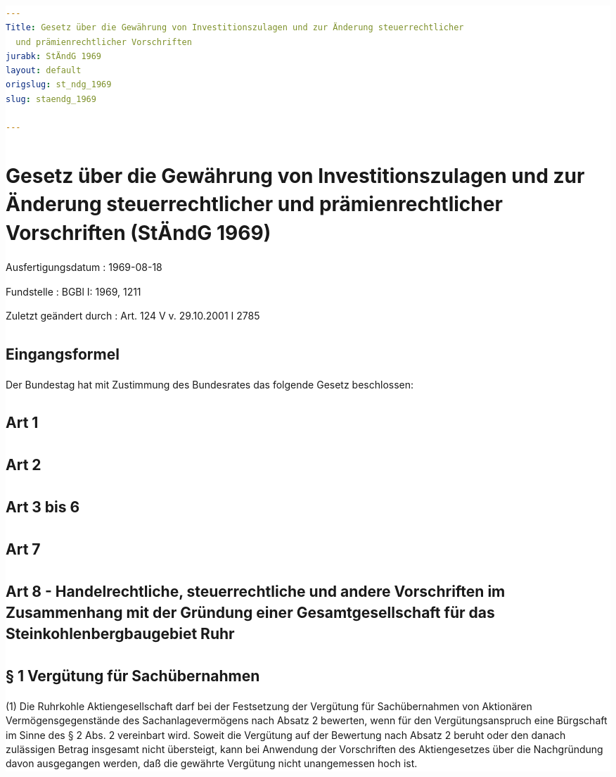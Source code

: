 ```yaml
---
Title: Gesetz über die Gewährung von Investitionszulagen und zur Änderung steuerrechtlicher
  und prämienrechtlicher Vorschriften
jurabk: StÄndG 1969
layout: default
origslug: st_ndg_1969
slug: staendg_1969

---
```


# Gesetz über die Gewährung von Investitionszulagen und zur Änderung steuerrechtlicher und prämienrechtlicher Vorschriften (StÄndG 1969)

Ausfertigungsdatum
:   1969-08-18

Fundstelle
:   BGBl I: 1969, 1211

Zuletzt geändert durch
:   Art. 124 V v. 29.10.2001 I 2785

## Eingangsformel

Der Bundestag hat mit Zustimmung des Bundesrates das folgende Gesetz
beschlossen:

## Art 1

## Art 2

## Art 3 bis 6

## Art 7

## Art 8 - Handelrechtliche, steuerrechtliche und andere Vorschriften im Zusammenhang mit der Gründung einer Gesamtgesellschaft für das Steinkohlenbergbaugebiet Ruhr

## § 1 Vergütung für Sachübernahmen

(1) Die Ruhrkohle Aktiengesellschaft darf bei der Festsetzung der
Vergütung für Sachübernahmen von Aktionären Vermögensgegenstände des
Sachanlagevermögens nach Absatz 2 bewerten, wenn für den
Vergütungsanspruch eine Bürgschaft im Sinne des § 2 Abs. 2 vereinbart
wird. Soweit die Vergütung auf der Bewertung nach Absatz 2 beruht oder
den danach zulässigen Betrag insgesamt nicht übersteigt, kann bei
Anwendung der Vorschriften des Aktiengesetzes über die Nachgründung
davon ausgegangen werden, daß die gewährte Vergütung nicht
unangemessen hoch ist.

